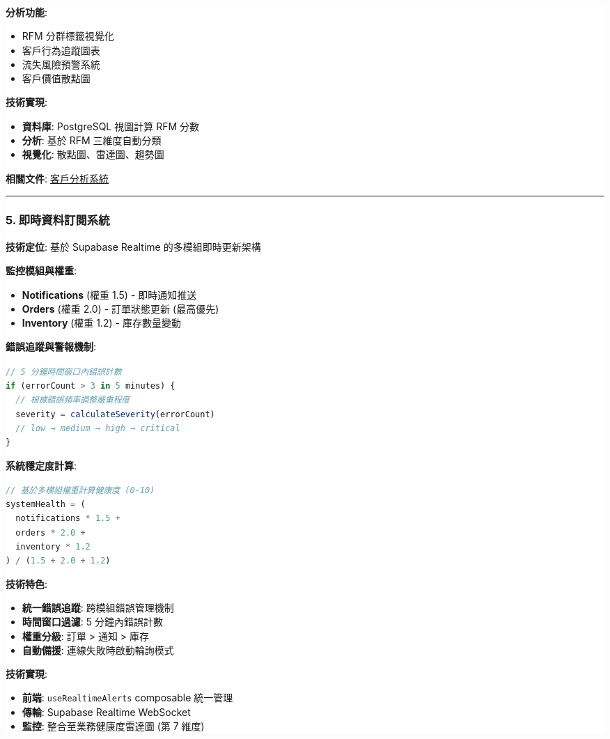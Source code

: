 ```
```

**分析功能**:
- RFM 分群標籤視覺化
- 客戶行為追蹤圖表
- 流失風險預警系統
- 客戶價值散點圖

**技術實現**:
- **資料庫**: PostgreSQL 視圖計算 RFM 分數
- **分析**: 基於 RFM 三維度自動分類
- **視覺化**: 散點圖、雷達圖、趨勢圖

**相關文件**: [客戶分析系統](../03-core-features/analytics/customer-analytics.md)

---

### 5. 即時資料訂閱系統

**技術定位**: 基於 Supabase Realtime 的多模組即時更新架構

**監控模組與權重**:
- **Notifications** (權重 1.5) - 即時通知推送
- **Orders** (權重 2.0) - 訂單狀態更新 (最高優先)
- **Inventory** (權重 1.2) - 庫存數量變動

**錯誤追蹤與警報機制**:
```typescript
// 5 分鐘時間窗口內錯誤計數
if (errorCount > 3 in 5 minutes) {
  // 根據錯誤頻率調整嚴重程度
  severity = calculateSeverity(errorCount)
  // low → medium → high → critical
}
```

**系統穩定度計算**:
```typescript
// 基於多模組權重計算健康度 (0-10)
systemHealth = (
  notifications * 1.5 +
  orders * 2.0 +
  inventory * 1.2
) / (1.5 + 2.0 + 1.2)
```

**技術特色**:
- **統一錯誤追蹤**: 跨模組錯誤管理機制
- **時間窗口過濾**: 5 分鐘內錯誤計數
- **權重分級**: 訂單 > 通知 > 庫存
- **自動備援**: 連線失敗時啟動輪詢模式

**技術實現**:
- **前端**: `useRealtimeAlerts` composable 統一管理
- **傳輸**: Supabase Realtime WebSocket
- **監控**: 整合至業務健康度雷達圖 (第 7 維度)
